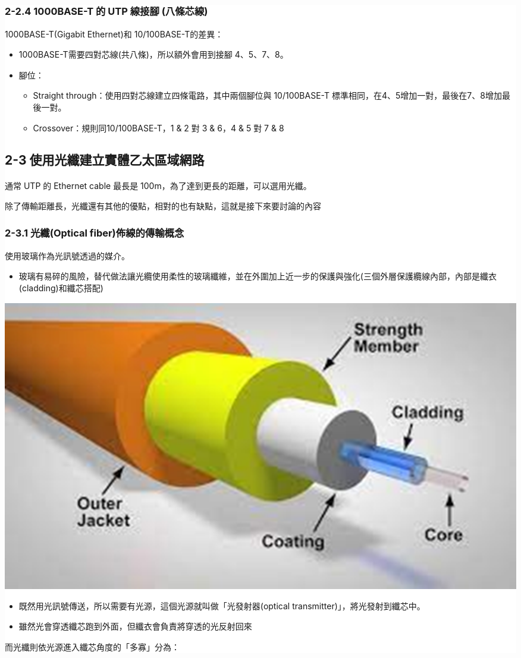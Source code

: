 ### 2-2.4 1000BASE-T 的 UTP 線接腳 (八條芯線)

1000BASE-T(Gigabit Ethernet)和 10/100BASE-T的差異：

* 1000BASE-T需要四對芯線(共八條)，所以額外會用到接腳 4、5、7、8。

* 腳位：
  * Straight through：使用四對芯線建立四條電路，其中兩個腳位與 10/100BASE-T 標準相同，在4、5增加一對，最後在7、8增加最後一對。

  * Crossover：規則同10/100BASE-T，1 & 2 對 3 & 6，4 & 5 對 7 & 8

## 2-3 使用光纖建立實體乙太區域網路

通常 UTP 的 Ethernet cable 最長是 100m，為了達到更長的距離，可以選用光纖。

除了傳輸距離長，光纖還有其他的優點，相對的也有缺點，這就是接下來要討論的內容

### 2-3.1 光纖(Optical fiber)佈線的傳輸概念

使用玻璃作為光訊號透過的媒介。

* 玻璃有易碎的風險，替代做法讓光纜使用柔性的玻璃纖維，並在外圍加上近一步的保護與強化(三個外層保護纜線內部，內部是纖衣(cladding)和纖芯搭配)

![alt text](image-8.png)

* 既然用光訊號傳送，所以需要有光源，這個光源就叫做「光發射器(optical transmitter)」，將光發射到纖芯中。

* 雖然光會穿透纖芯跑到外面，但纖衣會負責將穿透的光反射回來

而光纖則依光源進入纖芯角度的「多寡」分為：

